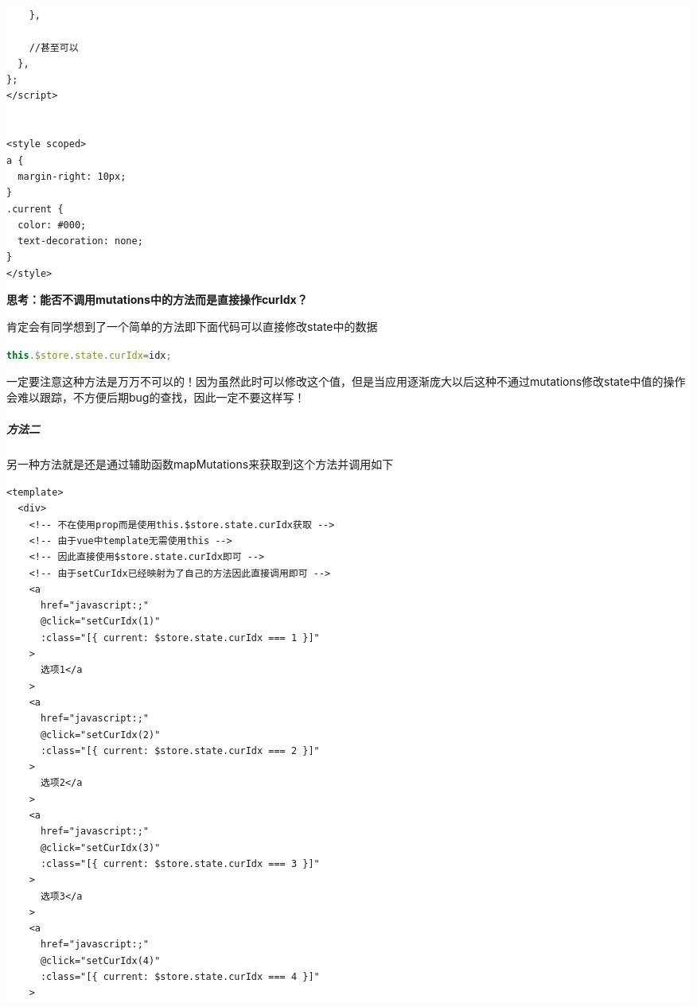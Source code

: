 ```vue
    },

    //甚至可以
  },
};
</script>


<style scoped>
a {
  margin-right: 10px;
}
.current {
  color: #000;
  text-decoration: none;
}
</style>
```

**思考：能否不调用mutations中的方法而是直接操作curIdx？**

肯定会有同学想到了一个简单的方法即下面代码可以直接修改state中的数据

```js
this.$store.state.curIdx=idx;
```

一定要注意这种方法是万万不可以的！因为虽然此时可以修改这个值，但是当应用逐渐庞大以后这种不通过mutations修改state中值的操作会难以跟踪，不方便后期bug的查找，因此一定不要这样写！

##### 方法二

另一种方法就是还是通过辅助函数mapMutations来获取到这个方法并调用如下

```vue
<template>
  <div>
    <!-- 不在使用prop而是使用this.$store.state.curIdx获取 -->
    <!-- 由于vue中template无需使用this -->
    <!-- 因此直接使用$store.state.curIdx即可 -->
    <!-- 由于setCurIdx已经映射为了自己的方法因此直接调用即可 -->
    <a
      href="javascript:;"
      @click="setCurIdx(1)"
      :class="[{ current: $store.state.curIdx === 1 }]"
    >
      选项1</a
    >
    <a
      href="javascript:;"
      @click="setCurIdx(2)"
      :class="[{ current: $store.state.curIdx === 2 }]"
    >
      选项2</a
    >
    <a
      href="javascript:;"
      @click="setCurIdx(3)"
      :class="[{ current: $store.state.curIdx === 3 }]"
    >
      选项3</a
    >
    <a
      href="javascript:;"
      @click="setCurIdx(4)"
      :class="[{ current: $store.state.curIdx === 4 }]"
    >
```
